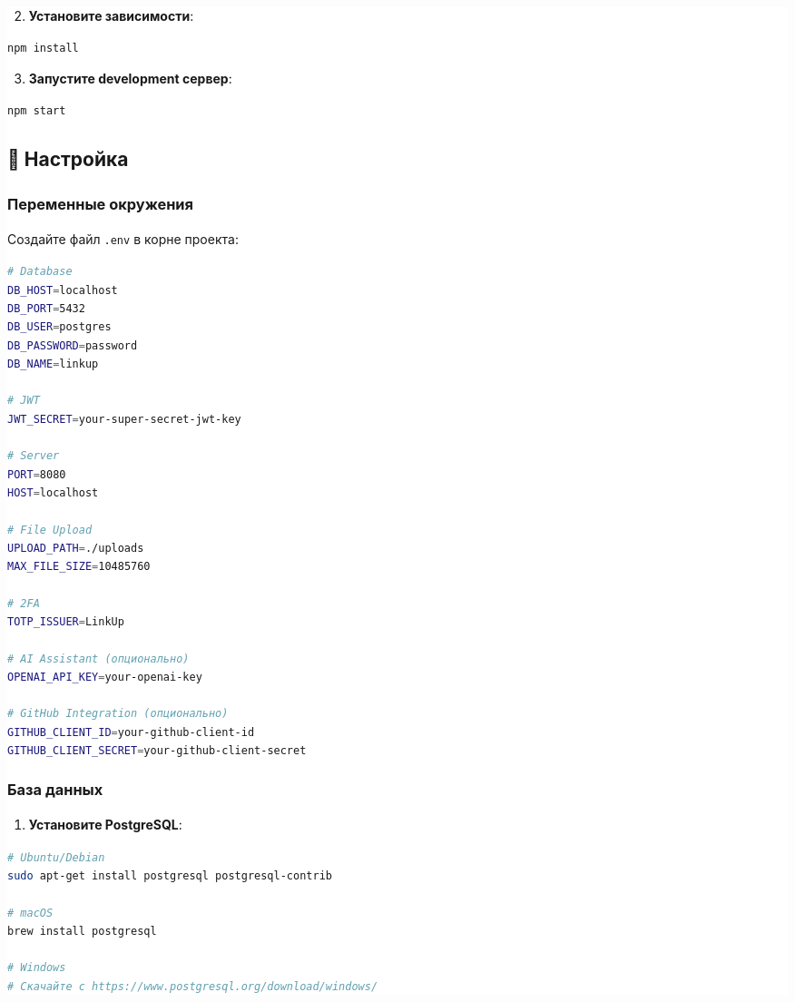 2. **Установите зависимости**:
```bash
npm install
```

3. **Запустите development сервер**:
```bash
npm start
```

## 🔧 Настройка

### Переменные окружения

Создайте файл `.env` в корне проекта:

```bash
# Database
DB_HOST=localhost
DB_PORT=5432
DB_USER=postgres
DB_PASSWORD=password
DB_NAME=linkup

# JWT
JWT_SECRET=your-super-secret-jwt-key

# Server
PORT=8080
HOST=localhost

# File Upload
UPLOAD_PATH=./uploads
MAX_FILE_SIZE=10485760

# 2FA
TOTP_ISSUER=LinkUp

# AI Assistant (опционально)
OPENAI_API_KEY=your-openai-key

# GitHub Integration (опционально)
GITHUB_CLIENT_ID=your-github-client-id
GITHUB_CLIENT_SECRET=your-github-client-secret
```

### База данных

1. **Установите PostgreSQL**:
```bash
# Ubuntu/Debian
sudo apt-get install postgresql postgresql-contrib

# macOS
brew install postgresql

# Windows
# Скачайте с https://www.postgresql.org/download/windows/
```
